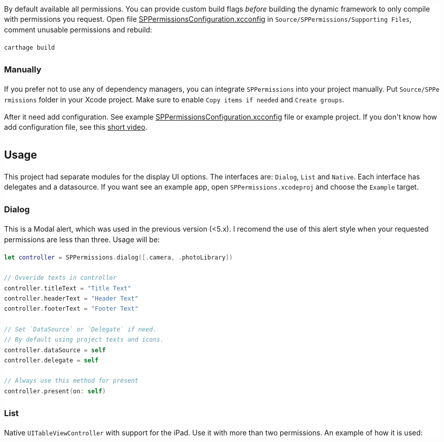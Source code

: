 By default available all permissions. You can provide custom build flags _before_ building the dynamic framework to only compile
with permissions you request. Open file [SPPermissionsConfiguration.xcconfig](https://github.com/ivanvorobei/SPPermissions/blob/master/Source/Supporting%20Files/SPPermissionsConfiguration.xcconfig) in `Source/SPPermissions/Supporting Files`, comment unusable permissions and rebuild:

```ruby
carthage build
```

### Manually

If you prefer not to use any of dependency managers, you can integrate `SPPermissions` into your project manually. Put `Source/SPPermissions` folder in your Xcode project. Make sure to enable `Copy items if needed` and `Create groups`.

After it need add configuration. See example [SPPermissionsConfiguration.xcconfig](https://github.com/ivanvorobei/SPPermissions/blob/master/Source/SPPermissions/Supporting%20Files/SPPermissionsConfiguration.xcconfig) file or example project. If you don't know how add configuration file, see this [short video](https://youtu.be/1kR5HGVhJfk).

## Usage

This project had separate modules for the display UI options. The interfaces are: `Dialog`, `List` and `Native`. Each interface has delegates and a datasource. If you want see an example app, open `SPPermissions.xcodeproj` and choose the `Example` target. 

### Dialog

This is a Modal alert, which was used in the previous version (<5.x). I recomend the use of this alert style when your requested permissions are less than three. Usage will be:

```swift
let controller = SPPermissions.dialog([.camera, .photoLibrary])

// Ovveride texts in controller
controller.titleText = "Title Text"
controller.headerText = "Header Text"
controller.footerText = "Footer Text"

// Set `DataSource` or `Delegate` if need. 
// By default using project texts and icons.
controller.dataSource = self
controller.delegate = self

// Always use this method for present
controller.present(on: self)
```

### List

Native `UITableViewController` with support for the iPad. Use it with more than two permissions. An example of how it is used:
